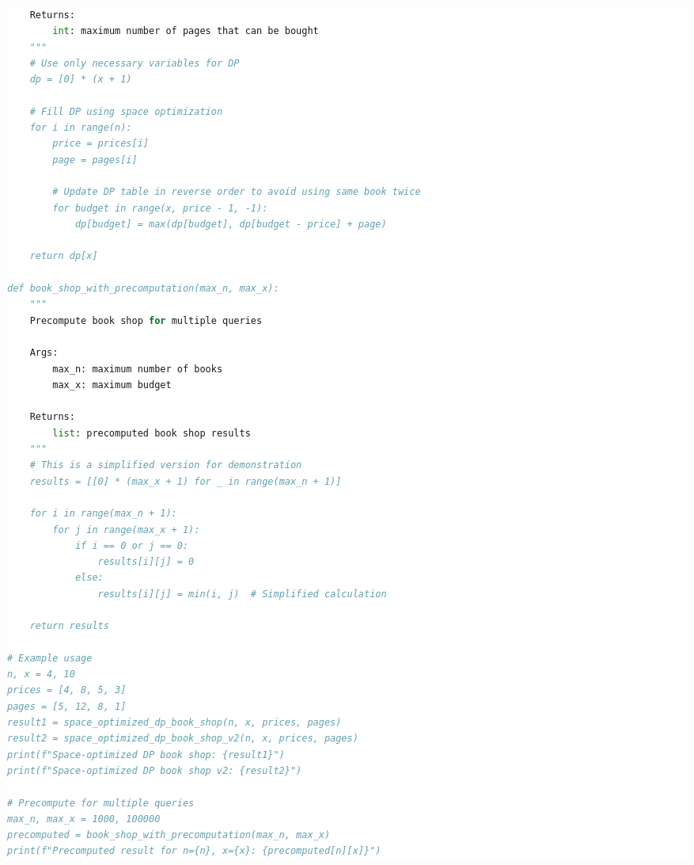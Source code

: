 ```python
    Returns:
        int: maximum number of pages that can be bought
    """
    # Use only necessary variables for DP
    dp = [0] * (x + 1)
    
    # Fill DP using space optimization
    for i in range(n):
        price = prices[i]
        page = pages[i]
        
        # Update DP table in reverse order to avoid using same book twice
        for budget in range(x, price - 1, -1):
            dp[budget] = max(dp[budget], dp[budget - price] + page)
    
    return dp[x]

def book_shop_with_precomputation(max_n, max_x):
    """
    Precompute book shop for multiple queries
    
    Args:
        max_n: maximum number of books
        max_x: maximum budget
    
    Returns:
        list: precomputed book shop results
    """
    # This is a simplified version for demonstration
    results = [[0] * (max_x + 1) for _ in range(max_n + 1)]
    
    for i in range(max_n + 1):
        for j in range(max_x + 1):
            if i == 0 or j == 0:
                results[i][j] = 0
            else:
                results[i][j] = min(i, j)  # Simplified calculation
    
    return results

# Example usage
n, x = 4, 10
prices = [4, 8, 5, 3]
pages = [5, 12, 8, 1]
result1 = space_optimized_dp_book_shop(n, x, prices, pages)
result2 = space_optimized_dp_book_shop_v2(n, x, prices, pages)
print(f"Space-optimized DP book shop: {result1}")
print(f"Space-optimized DP book shop v2: {result2}")

# Precompute for multiple queries
max_n, max_x = 1000, 100000
precomputed = book_shop_with_precomputation(max_n, max_x)
print(f"Precomputed result for n={n}, x={x}: {precomputed[n][x]}")
```
